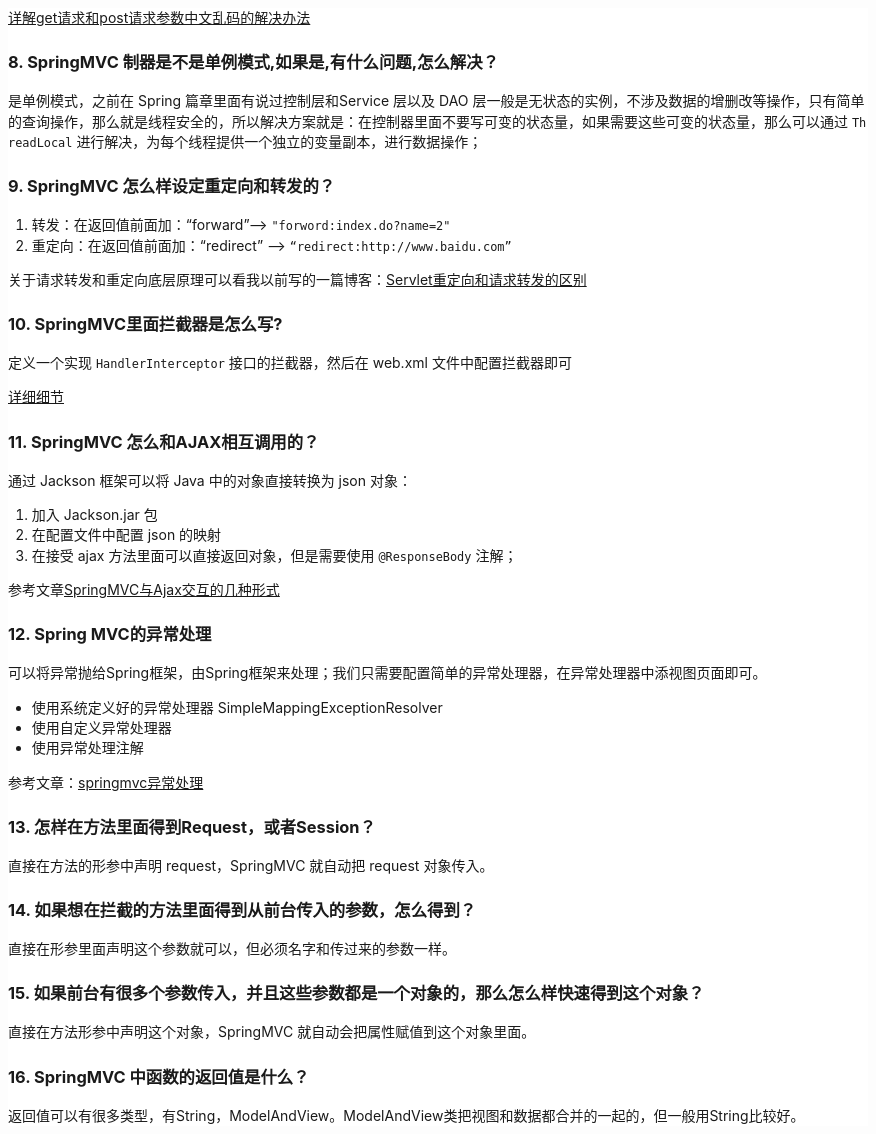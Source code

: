    [详解get请求和post请求参数中文乱码的解决办法](https://www.cnblogs.com/cdf-opensource-007/p/6337448.html)

### 8. SpringMVC 制器是不是单例模式,如果是,有什么问题,怎么解决？

是单例模式，之前在 Spring 篇章里面有说过控制层和Service 层以及 DAO 层一般是无状态的实例，不涉及数据的增删改等操作，只有简单的查询操作，那么就是线程安全的，所以解决方案就是：在控制器里面不要写可变的状态量，如果需要这些可变的状态量，那么可以通过 `ThreadLocal` 进行解决，为每个线程提供一个独立的变量副本，进行数据操作；

### 9. SpringMVC 怎么样设定重定向和转发的？

1. 转发：在返回值前面加：“forward”–> `"forword:index.do?name=2"`
2. 重定向：在返回值前面加：“redirect” –> `“redirect:http://www.baidu.com”`

关于请求转发和重定向底层原理可以看我以前写的一篇博客：[Servlet重定向和请求转发的区别](https://blog.csdn.net/qq_41377858/article/details/105460863?spm=1001.2014.3001.5502)

### 10. SpringMVC里面拦截器是怎么写?

定义一个实现 `HandlerInterceptor` 接口的拦截器，然后在 web.xml 文件中配置拦截器即可

[详细细节](https://blog.csdn.net/eson_15/article/details/51749880)

### 11. SpringMVC 怎么和AJAX相互调用的？

通过 Jackson 框架可以将 Java 中的对象直接转换为 json 对象：

1. 加入 Jackson.jar 包
2. 在配置文件中配置 json 的映射
3. 在接受 ajax 方法里面可以直接返回对象，但是需要使用 `@ResponseBody` 注解；

参考文章[SpringMVC与Ajax交互的几种形式](https://blog.csdn.net/qq_37230121/article/details/83750888)

### 12. Spring MVC的异常处理

可以将异常抛给Spring框架，由Spring框架来处理；我们只需要配置简单的异常处理器，在异常处理器中添视图页面即可。

- 使用系统定义好的异常处理器 SimpleMappingExceptionResolver
- 使用自定义异常处理器
- 使用异常处理注解

参考文章：[springmvc异常处理](https://www.jianshu.com/p/89273bc5a81c)

### 13. 怎样在方法里面得到Request，或者Session？

直接在方法的形参中声明 request，SpringMVC 就自动把 request 对象传入。

### 14. 如果想在拦截的方法里面得到从前台传入的参数，怎么得到？

直接在形参里面声明这个参数就可以，但必须名字和传过来的参数一样。

### 15. 如果前台有很多个参数传入，并且这些参数都是一个对象的，那么怎么样快速得到这个对象？

直接在方法形参中声明这个对象，SpringMVC 就自动会把属性赋值到这个对象里面。

### 16. SpringMVC 中函数的返回值是什么？

返回值可以有很多类型，有String，ModelAndView。ModelAndView类把视图和数据都合并的一起的，但一般用String比较好。
